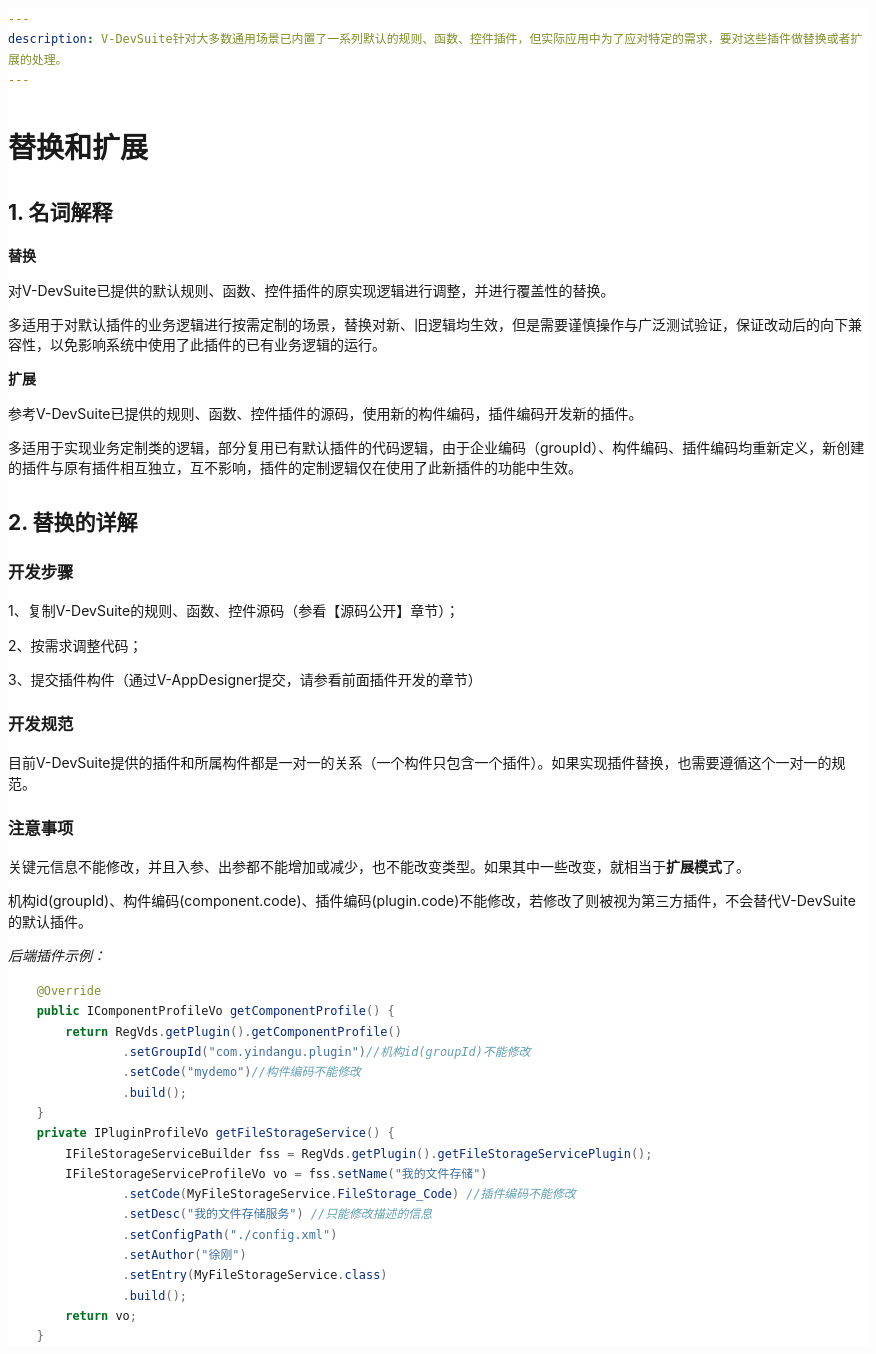 ```yaml
---
description: V-DevSuite针对大多数通用场景已内置了一系列默认的规则、函数、控件插件，但实际应用中为了应对特定的需求，要对这些插件做替换或者扩展的处理。
---
```


# 替换和扩展

## 1. 名词解释

**替换**

对V-DevSuite已提供的默认规则、函数、控件插件的原实现逻辑进行调整，并进行覆盖性的替换。

多适用于对默认插件的业务逻辑进行按需定制的场景，替换对新、旧逻辑均生效，但是需要谨慎操作与广泛测试验证，保证改动后的向下兼容性，以免影响系统中使用了此插件的已有业务逻辑的运行。

**扩展**

参考V-DevSuite已提供的规则、函数、控件插件的源码，使用新的构件编码，插件编码开发新的插件。

多适用于实现业务定制类的逻辑，部分复用已有默认插件的代码逻辑，由于企业编码（groupId）、构件编码、插件编码均重新定义，新创建的插件与原有插件相互独立，互不影响，插件的定制逻辑仅在使用了此新插件的功能中生效。

## 2. 替换的详解

### 开发步骤

1、复制V-DevSuite的规则、函数、控件源码（参看【源码公开】章节）；

2、按需求调整代码；

3、提交插件构件（通过V-AppDesigner提交，请参看前面插件开发的章节）

### 开发规范

目前V-DevSuite提供的插件和所属构件都是一对一的关系（一个构件只包含一个插件）。如果实现插件替换，也需要遵循这个一对一的规范。

### **注意事项**

关键元信息不能修改，并且入参、出参都不能增加或减少，也不能改变类型。如果其中一些改变，就相当于**扩展模式**了。

机构id(groupId)、构件编码(component.code)、插件编码(plugin.code)不能修改，若修改了则被视为第三方插件，不会替代V-DevSuite的默认插件。

_后端插件示例：_

```java
	@Override
	public IComponentProfileVo getComponentProfile() {
		return RegVds.getPlugin().getComponentProfile()
				.setGroupId("com.yindangu.plugin")//机构id(groupId)不能修改
				.setCode("mydemo")//构件编码不能修改
				.build();
	}
	private IPluginProfileVo getFileStorageService() {
		IFileStorageServiceBuilder fss = RegVds.getPlugin().getFileStorageServicePlugin();
		IFileStorageServiceProfileVo vo = fss.setName("我的文件存储")
				.setCode(MyFileStorageService.FileStorage_Code) //插件编码不能修改
				.setDesc("我的文件存储服务") //只能修改描述的信息
				.setConfigPath("./config.xml")
				.setAuthor("徐刚")
				.setEntry(MyFileStorageService.class)
				.build();
		return vo;
	}
```
